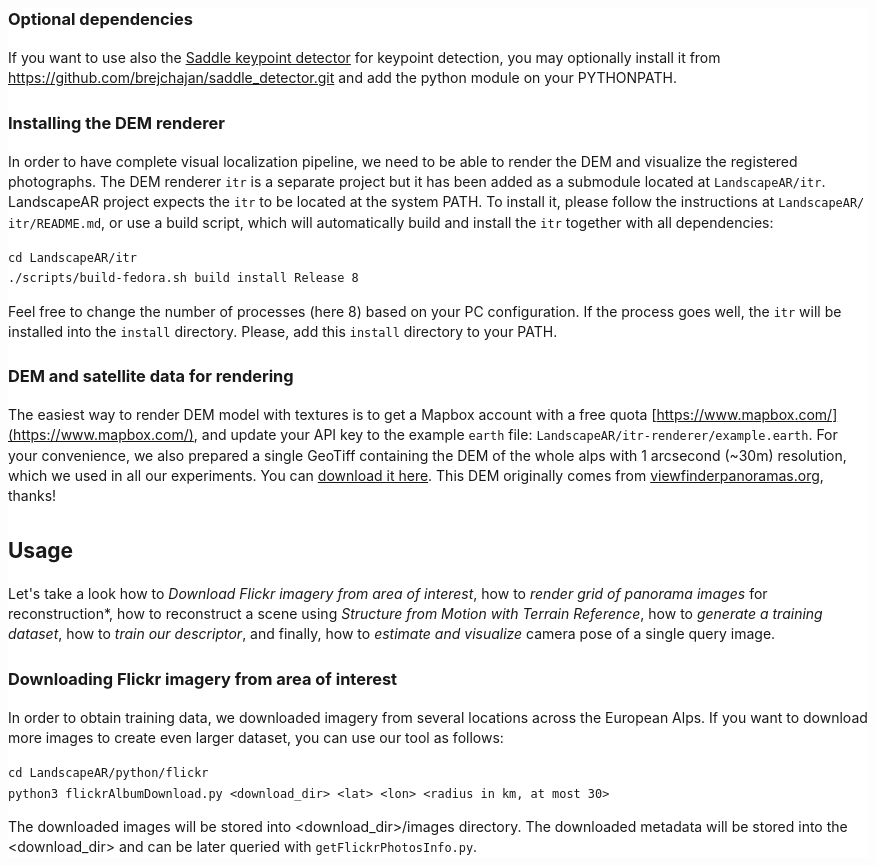 ### Optional dependencies
If you want to use also the [Saddle keypoint detector](http://cmp.felk.cvut.cz/~mishkdmy/papers/SADDLE_ICPR2016.pdf) for keypoint detection, you may optionally install it from https://github.com/brejchajan/saddle_detector.git and add the python module on your PYTHONPATH.

### Installing the DEM renderer
In order to have complete visual localization pipeline, we need to be able to
render the DEM and visualize the registered photographs.
The DEM renderer `itr` is a separate project but it has been added
as a submodule located at `LandscapeAR/itr`.
LandscapeAR project expects the `itr` to be located at the system
PATH. To install it, please follow the instructions at
`LandscapeAR/itr/README.md`, or use a build script, which will
automatically build and install the `itr` together with all
dependencies:
```
cd LandscapeAR/itr
./scripts/build-fedora.sh build install Release 8
```
Feel free to change the number of processes (here 8) based on your PC
configuration. If the process goes well, the `itr` will be installed
into the `install` directory. Please, add this `install` directory to your PATH.

### DEM and satellite data for rendering
The easiest way to render DEM model with textures is to get a Mapbox account
with a free quota [https://www.mapbox.com/](https://www.mapbox.com/), and
update your API key to the example `earth` file: `LandscapeAR/itr-renderer/example.earth`. For your convenience, we also prepared a single GeoTiff
containing the DEM of the whole alps with 1 arcsecond (~30m) resolution, which
we used in all our experiments. You can
[download it here](cphoto.fit.vutbr.cz/LandscapeAR/data/alps_tiles_merged_tiled.tif).
This DEM originally comes from [viewfinderpanoramas.org](http://viewfinderpanoramas.org/), thanks!

## Usage
Let's take a look how to *Download Flickr imagery from area of interest*,
how to *render grid of panorama images* for reconstruction*, how to reconstruct a scene using *Structure from Motion with
Terrain Reference*, how to *generate a training dataset*, how to *train our
descriptor*, and finally, how to *estimate and visualize* camera pose of
a single query image.

### Downloading Flickr imagery from area of interest
In order to obtain training data, we downloaded imagery from several locations
across the European Alps. If you want to download more images to create
even larger dataset, you can use our tool as follows:
```
cd LandscapeAR/python/flickr
python3 flickrAlbumDownload.py <download_dir> <lat> <lon> <radius in km, at most 30>
```
The downloaded images will be stored into <download_dir>/images directory.
The downloaded metadata will be stored into the <download_dir> and can be later
queried with `getFlickrPhotosInfo.py`.
